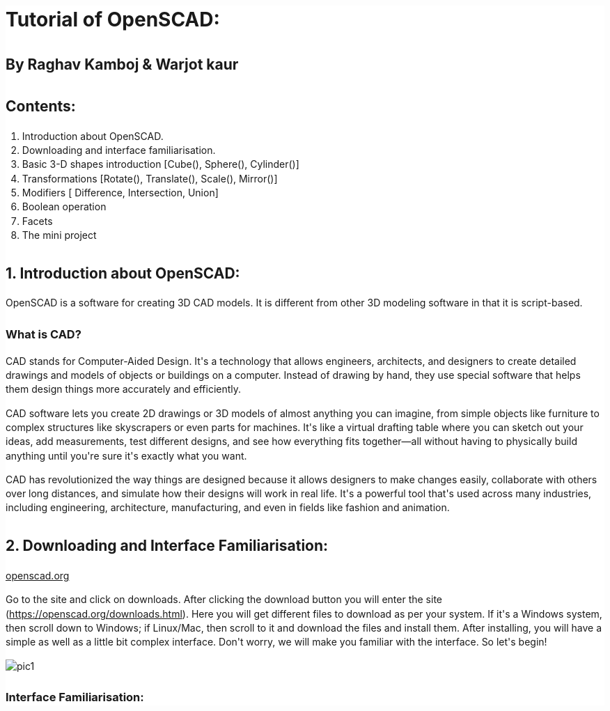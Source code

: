 
# Tutorial of OpenSCAD: 
By Raghav Kamboj & Warjot kaur
---
## Contents:
1. Introduction about OpenSCAD.
2. Downloading and interface familiarisation.
3. Basic 3-D shapes introduction [Cube(), Sphere(), Cylinder()]
4. Transformations [Rotate(), Translate(), Scale(), Mirror()]
5. Modifiers [ Difference, Intersection, Union]
6. Boolean operation
7. Facets
8. The mini project

## 1. Introduction about OpenSCAD:
OpenSCAD is a software for creating 3D CAD models. It is different from other 3D modeling software in that it is script-based.

### What is CAD?

CAD stands for Computer-Aided Design. It's a technology that allows engineers, architects, and designers to create detailed drawings and models of objects or buildings on a computer. Instead of drawing by hand, they use special software that helps them design things more accurately and efficiently.

CAD software lets you create 2D drawings or 3D models of almost anything you can imagine, from simple objects like furniture to complex structures like skyscrapers or even parts for machines. It's like a virtual drafting table where you can sketch out your ideas, add measurements, test different designs, and see how everything fits together—all without having to physically build anything until you're sure it's exactly what you want.

CAD has revolutionized the way things are designed because it allows designers to make changes easily, collaborate with others over long distances, and simulate how their designs will work in real life. It's a powerful tool that's used across many industries, including engineering, architecture, manufacturing, and even in fields like fashion and animation.

## 2. Downloading and Interface Familiarisation:

[openscad.org](http://openscad.org)

Go to the site and click on downloads. After clicking the download button you will enter the site (https://openscad.org/downloads.html). Here you will get different files to download as per your system. If it's a Windows system, then scroll down to Windows; if Linux/Mac, then scroll to it and download the files and install them. After installing, you will have a simple as well as a little bit complex interface. Don't worry, we will make you familiar with the interface. So let's begin!

![pic1](https://i.pinimg.com/736x/d9/24/52/d924520a5d452bff9bf77fee7835d1c9.jpg)

### Interface Familiarisation:
